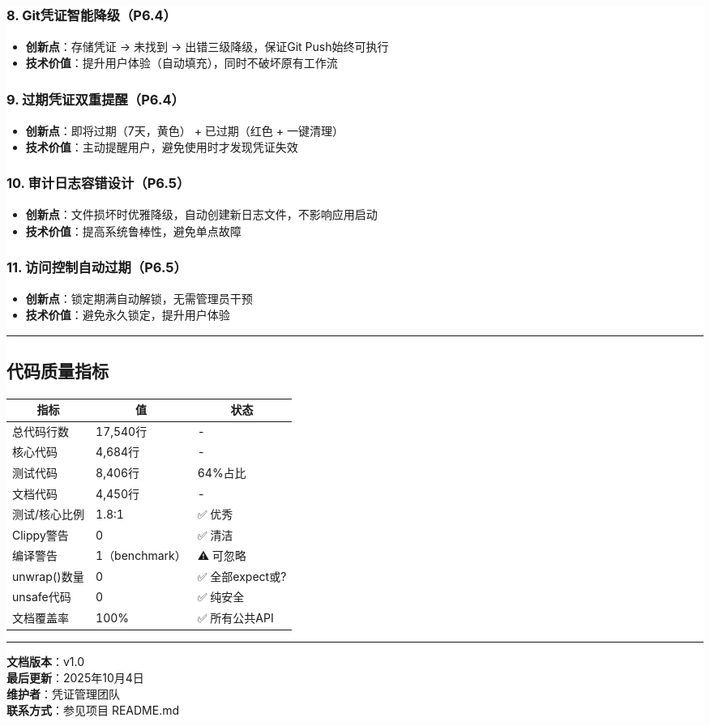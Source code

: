 ### 8. Git凭证智能降级（P6.4）
- **创新点**：存储凭证 → 未找到 → 出错三级降级，保证Git Push始终可执行
- **技术价值**：提升用户体验（自动填充），同时不破坏原有工作流

### 9. 过期凭证双重提醒（P6.4）
- **创新点**：即将过期（7天，黄色） + 已过期（红色 + 一键清理）
- **技术价值**：主动提醒用户，避免使用时才发现凭证失效

### 10. 审计日志容错设计（P6.5）
- **创新点**：文件损坏时优雅降级，自动创建新日志文件，不影响应用启动
- **技术价值**：提高系统鲁棒性，避免单点故障

### 11. 访问控制自动过期（P6.5）
- **创新点**：锁定期满自动解锁，无需管理员干预
- **技术价值**：避免永久锁定，提升用户体验

---
## 代码质量指标

| 指标 | 值 | 状态 |
|------|-----|------|
| 总代码行数 | 17,540行 | - |
| 核心代码 | 4,684行 | - |
| 测试代码 | 8,406行 | 64%占比 |
| 文档代码 | 4,450行 | - |
| 测试/核心比例 | 1.8:1 | ✅ 优秀 |
| Clippy警告 | 0 | ✅ 清洁 |
| 编译警告 | 1（benchmark） | ⚠️ 可忽略 |
| unwrap()数量 | 0 | ✅ 全部expect或? |
| unsafe代码 | 0 | ✅ 纯安全 |
| 文档覆盖率 | 100% | ✅ 所有公共API |

---
**文档版本**：v1.0  
**最后更新**：2025年10月4日  
**维护者**：凭证管理团队  
**联系方式**：参见项目 README.md


